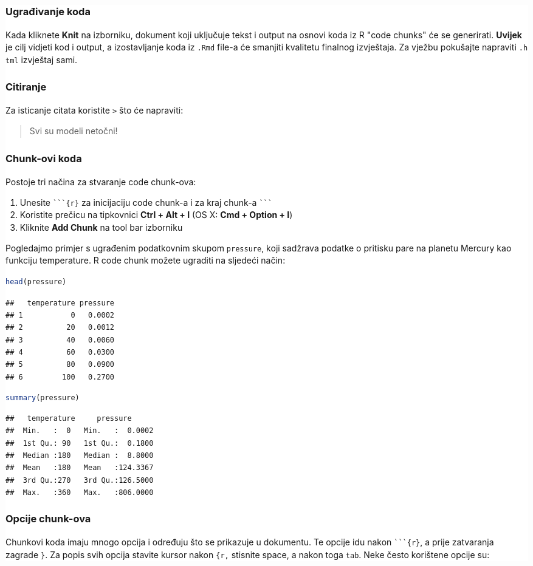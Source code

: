 
### Ugrađivanje koda

Kada kliknete **Knit** na izborniku, dokument koji uključuje tekst i output na osnovi koda iz R "code chunks" će se generirati. **Uvijek** je cilj vidjeti kod i output, a izostavljanje koda iz `.Rmd` file-a će smanjiti kvalitetu finalnog izvještaja. Za vježbu pokušajte napraviti `.html` izvještaj sami.

### Citiranje

Za isticanje citata koristite `>` što će napraviti:

> Svi su modeli netočni!

### Chunk-ovi koda

Postoje tri načina za stvaranje code chunk-ova:  

1. Unesite `` ```{r} `` za inicijaciju code chunk-a i za kraj chunk-a ` ``` `
2. Koristite prečicu na tipkovnici **Ctrl + Alt + I** (OS X: **Cmd + Option + I**)  
3. Kliknite **Add Chunk** na tool bar izborniku

Pogledajmo primjer s ugrađenim podatkovnim skupom `pressure`, koji sadžrava podatke o pritisku pare na planetu Mercury kao funkciju temperature. R code chunk možete ugraditi na sljedeći način:


```r
head(pressure)
```

```
##   temperature pressure
## 1           0   0.0002
## 2          20   0.0012
## 3          40   0.0060
## 4          60   0.0300
## 5          80   0.0900
## 6         100   0.2700
```

```r
summary(pressure)
```

```
##   temperature     pressure       
##  Min.   :  0   Min.   :  0.0002  
##  1st Qu.: 90   1st Qu.:  0.1800  
##  Median :180   Median :  8.8000  
##  Mean   :180   Mean   :124.3367  
##  3rd Qu.:270   3rd Qu.:126.5000  
##  Max.   :360   Max.   :806.0000
```

### Opcije chunk-ova

Chunkovi koda imaju mnogo opcija i određuju što se prikazuje u dokumentu. Te opcije idu nakon ` ```{r} `, a prije zatvaranja zagrade `}`. Za popis svih opcija stavite kursor nakon `{r,` stisnite space, a nakon toga `tab`. Neke često korištene opcije su:
